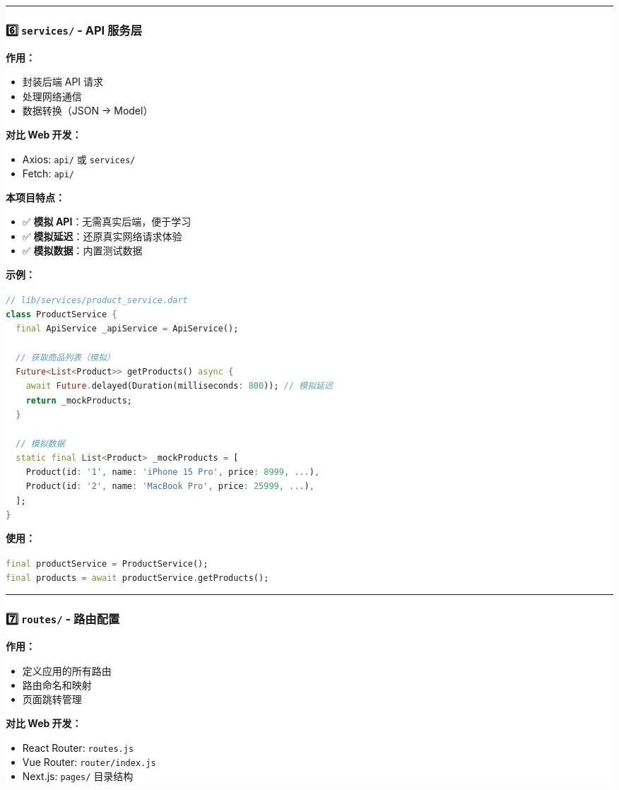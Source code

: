
---

### 6️⃣ `services/` - API 服务层

**作用：**
- 封装后端 API 请求
- 处理网络通信
- 数据转换（JSON → Model）

**对比 Web 开发：**
- Axios: `api/` 或 `services/`
- Fetch: `api/`

**本项目特点：**
- ✅ **模拟 API**：无需真实后端，便于学习
- ✅ **模拟延迟**：还原真实网络请求体验
- ✅ **模拟数据**：内置测试数据

**示例：**
```dart
// lib/services/product_service.dart
class ProductService {
  final ApiService _apiService = ApiService();
  
  // 获取商品列表（模拟）
  Future<List<Product>> getProducts() async {
    await Future.delayed(Duration(milliseconds: 800)); // 模拟延迟
    return _mockProducts;
  }
  
  // 模拟数据
  static final List<Product> _mockProducts = [
    Product(id: '1', name: 'iPhone 15 Pro', price: 8999, ...),
    Product(id: '2', name: 'MacBook Pro', price: 25999, ...),
  ];
}
```

**使用：**
```dart
final productService = ProductService();
final products = await productService.getProducts();
```

---

### 7️⃣ `routes/` - 路由配置

**作用：**
- 定义应用的所有路由
- 路由命名和映射
- 页面跳转管理

**对比 Web 开发：**
- React Router: `routes.js`
- Vue Router: `router/index.js`
- Next.js: `pages/` 目录结构
